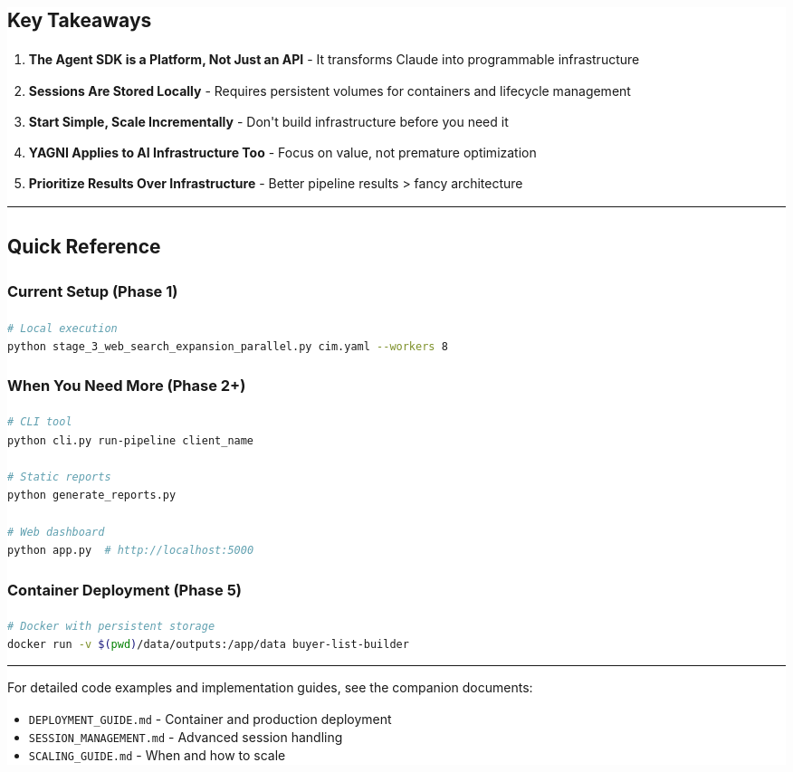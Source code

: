 ## Key Takeaways

1. **The Agent SDK is a Platform, Not Just an API** - It transforms Claude into programmable infrastructure

2. **Sessions Are Stored Locally** - Requires persistent volumes for containers and lifecycle management

3. **Start Simple, Scale Incrementally** - Don't build infrastructure before you need it

4. **YAGNI Applies to AI Infrastructure Too** - Focus on value, not premature optimization

5. **Prioritize Results Over Infrastructure** - Better pipeline results > fancy architecture

---

## Quick Reference

### Current Setup (Phase 1)
```bash
# Local execution
python stage_3_web_search_expansion_parallel.py cim.yaml --workers 8
```

### When You Need More (Phase 2+)
```bash
# CLI tool
python cli.py run-pipeline client_name

# Static reports
python generate_reports.py

# Web dashboard
python app.py  # http://localhost:5000
```

### Container Deployment (Phase 5)
```bash
# Docker with persistent storage
docker run -v $(pwd)/data/outputs:/app/data buyer-list-builder
```

---

For detailed code examples and implementation guides, see the companion documents:
- `DEPLOYMENT_GUIDE.md` - Container and production deployment
- `SESSION_MANAGEMENT.md` - Advanced session handling
- `SCALING_GUIDE.md` - When and how to scale
